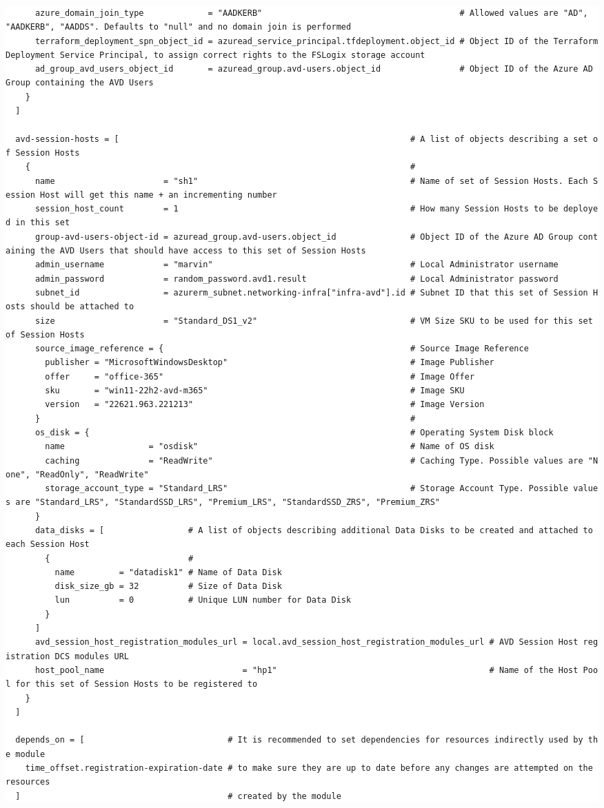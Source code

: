 ```hcl
      azure_domain_join_type             = "AADKERB"                                        # Allowed values are "AD", "AADKERB", "AADDS". Defaults to "null" and no domain join is performed
      terraform_deployment_spn_object_id = azuread_service_principal.tfdeployment.object_id # Object ID of the Terraform Deployment Service Principal, to assign correct rights to the FSLogix storage account
      ad_group_avd_users_object_id       = azuread_group.avd-users.object_id                # Object ID of the Azure AD Group containing the AVD Users
    }
  ]

  avd-session-hosts = [                                                           # A list of objects describing a set of Session Hosts
    {                                                                             #
      name                      = "sh1"                                           # Name of set of Session Hosts. Each Session Host will get this name + an incrementing number
      session_host_count        = 1                                               # How many Session Hosts to be deployed in this set
      group-avd-users-object-id = azuread_group.avd-users.object_id               # Object ID of the Azure AD Group containing the AVD Users that should have access to this set of Session Hosts
      admin_username            = "marvin"                                        # Local Administrator username
      admin_password            = random_password.avd1.result                     # Local Administrator password
      subnet_id                 = azurerm_subnet.networking-infra["infra-avd"].id # Subnet ID that this set of Session Hosts should be attached to
      size                      = "Standard_DS1_v2"                               # VM Size SKU to be used for this set of Session Hosts
      source_image_reference = {                                                  # Source Image Reference
        publisher = "MicrosoftWindowsDesktop"                                     # Image Publisher
        offer     = "office-365"                                                  # Image Offer
        sku       = "win11-22h2-avd-m365"                                         # Image SKU
        version   = "22621.963.221213"                                            # Image Version
      }                                                                           #
      os_disk = {                                                                 # Operating System Disk block
        name                 = "osdisk"                                           # Name of OS disk
        caching              = "ReadWrite"                                        # Caching Type. Possible values are "None", "ReadOnly", "ReadWrite"
        storage_account_type = "Standard_LRS"                                     # Storage Account Type. Possible values are "Standard_LRS", "StandardSSD_LRS", "Premium_LRS", "StandardSSD_ZRS", "Premium_ZRS"
      }
      data_disks = [                 # A list of objects describing additional Data Disks to be created and attached to each Session Host
        {                            #
          name         = "datadisk1" # Name of Data Disk
          disk_size_gb = 32          # Size of Data Disk
          lun          = 0           # Unique LUN number for Data Disk
        }
      ]
      avd_session_host_registration_modules_url = local.avd_session_host_registration_modules_url # AVD Session Host registration DCS modules URL
      host_pool_name                            = "hp1"                                           # Name of the Host Pool for this set of Session Hosts to be registered to
    }
  ]

  depends_on = [                             # It is recommended to set dependencies for resources indirectly used by the module
    time_offset.registration-expiration-date # to make sure they are up to date before any changes are attempted on the resources
  ]                                          # created by the module
```